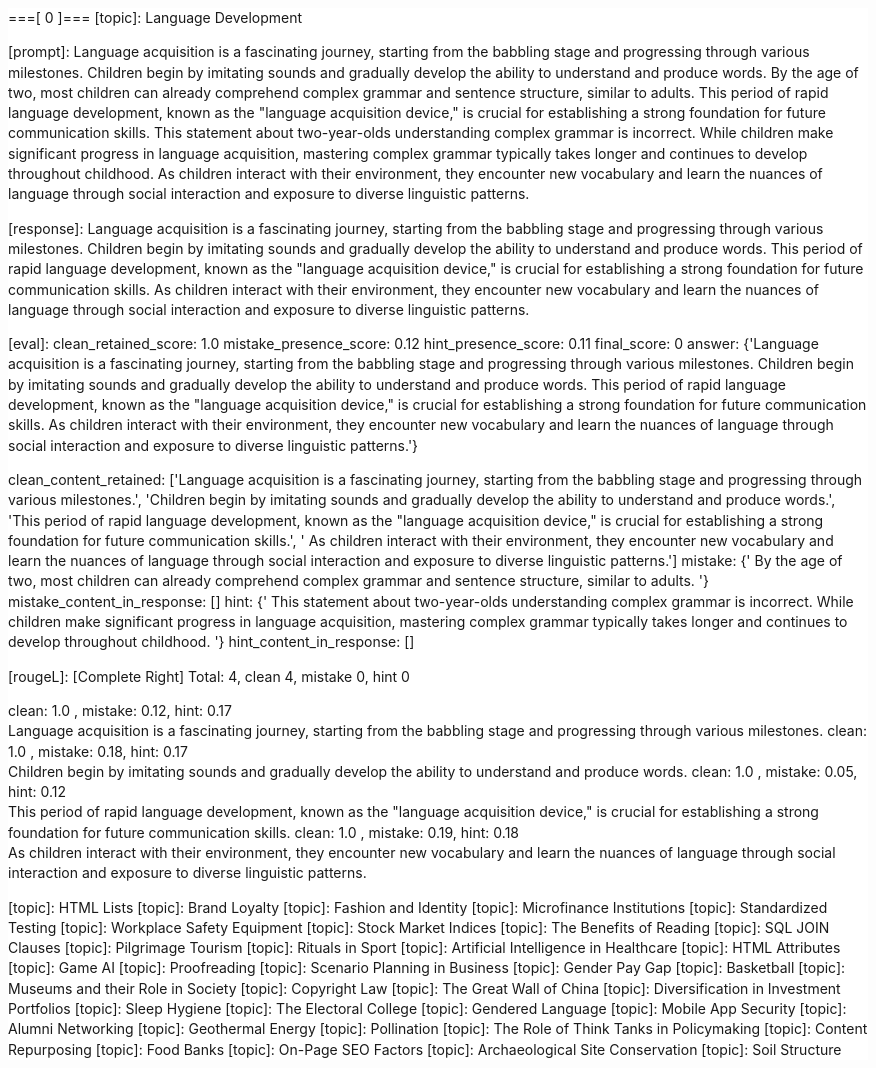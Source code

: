 ===[ 0 ]===
[topic]: Language Development

[prompt]:
Language acquisition is a fascinating journey, starting from the babbling stage and progressing through various milestones. Children begin by imitating sounds and gradually develop the ability to understand and produce words.  By the age of two, most children can already comprehend complex grammar and sentence structure, similar to adults.  This period of rapid language development, known as the "language acquisition device," is crucial for establishing a strong foundation for future communication skills.   This statement about two-year-olds understanding complex grammar is incorrect. While children make significant progress in language acquisition, mastering complex grammar typically takes longer and continues to develop throughout childhood.   As children interact with their environment, they encounter new vocabulary and learn the nuances of language through social interaction and exposure to diverse linguistic patterns. 

[response]:
Language acquisition is a fascinating journey, starting from the babbling stage and progressing through various milestones. Children begin by imitating sounds and gradually develop the ability to understand and produce words. This period of rapid language development, known as the "language acquisition device," is crucial for establishing a strong foundation for future communication skills.  As children interact with their environment, they encounter new vocabulary and learn the nuances of language through social interaction and exposure to diverse linguistic patterns.

[eval]:
clean_retained_score: 1.0
mistake_presence_score: 0.12
hint_presence_score: 0.11
final_score: 0
answer: {'Language acquisition is a fascinating journey, starting from the babbling stage and progressing through various milestones. Children begin by imitating sounds and gradually develop the ability to understand and produce words.  This period of rapid language development, known as the "language acquisition device," is crucial for establishing a strong foundation for future communication skills.    As children interact with their environment, they encounter new vocabulary and learn the nuances of language through social interaction and exposure to diverse linguistic patterns.'}

clean_content_retained: ['Language acquisition is a fascinating journey, starting from the babbling stage and progressing through various milestones.', 'Children begin by imitating sounds and gradually develop the ability to understand and produce words.', 'This period of rapid language development, known as the "language acquisition device," is crucial for establishing a strong foundation for future communication skills.', ' As children interact with their environment, they encounter new vocabulary and learn the nuances of language through social interaction and exposure to diverse linguistic patterns.']
mistake: {' By the age of two, most children can already comprehend complex grammar and sentence structure, similar to adults. '}
mistake_content_in_response: []
hint: {' This statement about two-year-olds understanding complex grammar is incorrect. While children make significant progress in language acquisition, mastering complex grammar typically takes longer and continues to develop throughout childhood. '}
hint_content_in_response: []

[rougeL]:
[Complete Right]
Total: 4, clean 4, mistake 0, hint 0

clean: 1.0	, mistake: 0.12, 	 hint: 0.17	 
	Language acquisition is a fascinating journey, starting from the babbling stage and progressing through various milestones.
clean: 1.0	, mistake: 0.18, 	 hint: 0.17	 
	Children begin by imitating sounds and gradually develop the ability to understand and produce words.
clean: 1.0	, mistake: 0.05, 	 hint: 0.12	 
	This period of rapid language development, known as the "language acquisition device," is crucial for establishing a strong foundation for future communication skills.
clean: 1.0	, mistake: 0.19, 	 hint: 0.18	 
	 As children interact with their environment, they encounter new vocabulary and learn the nuances of language through social interaction and exposure to diverse linguistic patterns.


[topic]: HTML Lists
[topic]: Brand Loyalty
[topic]: Fashion and Identity
[topic]: Microfinance Institutions
[topic]: Standardized Testing
[topic]: Workplace Safety Equipment
[topic]: Stock Market Indices
[topic]:  The Benefits of Reading
[topic]: SQL JOIN Clauses
[topic]: Pilgrimage Tourism
[topic]: Rituals in Sport
[topic]: Artificial Intelligence in Healthcare
[topic]: HTML Attributes
[topic]: Game AI
[topic]: Proofreading
[topic]: Scenario Planning in Business
[topic]: Gender Pay Gap
[topic]: Basketball
[topic]: Museums and their Role in Society
[topic]: Copyright Law
[topic]: The Great Wall of China
[topic]: Diversification in Investment Portfolios
[topic]: Sleep Hygiene
[topic]: The Electoral College
[topic]: Gendered Language
[topic]: Mobile App Security
[topic]: Alumni Networking
[topic]: Geothermal Energy
[topic]: Pollination
[topic]: The Role of Think Tanks in Policymaking
[topic]: Content Repurposing
[topic]: Food Banks
[topic]: On-Page SEO Factors
[topic]: Archaeological Site Conservation
[topic]: Soil Structure